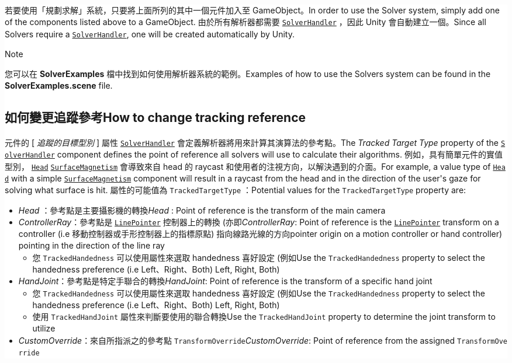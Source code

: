 <span data-ttu-id="94022-130">若要使用「規劃求解」系統，只要將上面所列的其中一個元件加入至 GameObject。</span><span class="sxs-lookup"><span data-stu-id="94022-130">In order to use the Solver system, simply add one of the components listed above to a GameObject.</span></span> <span data-ttu-id="94022-131">由於所有解析器都需要 [`SolverHandler`](xref:Microsoft.MixedReality.Toolkit.Utilities.Solvers.SolverHandler) ，因此 Unity 會自動建立一個。</span><span class="sxs-lookup"><span data-stu-id="94022-131">Since all Solvers require a [`SolverHandler`](xref:Microsoft.MixedReality.Toolkit.Utilities.Solvers.SolverHandler), one will be created automatically by Unity.</span></span>

> [!NOTE]
> <span data-ttu-id="94022-132">您可以在 **SolverExamples** 檔中找到如何使用解析器系統的範例。</span><span class="sxs-lookup"><span data-stu-id="94022-132">Examples of how to use the Solvers system can be found in the **SolverExamples.scene** file.</span></span>

## <a name="how-to-change-tracking-reference"></a><span data-ttu-id="94022-133">如何變更追蹤參考</span><span class="sxs-lookup"><span data-stu-id="94022-133">How to change tracking reference</span></span>

<span data-ttu-id="94022-134">元件的 [ *追蹤的目標型別* ] 屬性 [`SolverHandler`](xref:Microsoft.MixedReality.Toolkit.Utilities.Solvers.SolverHandler) 會定義解析器將用來計算其演算法的參考點。</span><span class="sxs-lookup"><span data-stu-id="94022-134">The *Tracked Target Type* property of the [`SolverHandler`](xref:Microsoft.MixedReality.Toolkit.Utilities.Solvers.SolverHandler) component defines the point of reference all solvers will use to calculate their algorithms.</span></span> <span data-ttu-id="94022-135">例如，具有簡單元件的實值型別， [`Head`](xref:Microsoft.MixedReality.Toolkit.Utilities.TrackedObjectType.Head) [`SurfaceMagnetism`](xref:Microsoft.MixedReality.Toolkit.Utilities.Solvers.SurfaceMagnetism) 會導致來自 head 的 raycast 和使用者的注視方向，以解決遇到的介面。</span><span class="sxs-lookup"><span data-stu-id="94022-135">For example, a value type of [`Head`](xref:Microsoft.MixedReality.Toolkit.Utilities.TrackedObjectType.Head) with a simple [`SurfaceMagnetism`](xref:Microsoft.MixedReality.Toolkit.Utilities.Solvers.SurfaceMagnetism) component will result in a raycast from the head and in the direction of the user's gaze for solving what surface is hit.</span></span> <span data-ttu-id="94022-136">屬性的可能值為 `TrackedTargetType` ：</span><span class="sxs-lookup"><span data-stu-id="94022-136">Potential values for the `TrackedTargetType` property are:</span></span>

* <span data-ttu-id="94022-137">*Head* ：參考點是主要攝影機的轉換</span><span class="sxs-lookup"><span data-stu-id="94022-137">*Head* : Point of reference is the transform of the main camera</span></span>
* <span data-ttu-id="94022-138">*ControllerRay*：參考點是 [`LinePointer`](xref:Microsoft.MixedReality.Toolkit.Input.LinePointer) 控制器上的轉換 (亦即</span><span class="sxs-lookup"><span data-stu-id="94022-138">*ControllerRay*: Point of reference is the [`LinePointer`](xref:Microsoft.MixedReality.Toolkit.Input.LinePointer) transform on a controller (i.e</span></span> <span data-ttu-id="94022-139">移動控制器或手形控制器上的指標原點) 指向線路光線的方向</span><span class="sxs-lookup"><span data-stu-id="94022-139">pointer origin on a motion controller or hand controller) pointing in the direction of the line ray</span></span>
  * <span data-ttu-id="94022-140">您 `TrackedHandedness` 可以使用屬性來選取 handedness 喜好設定 (例如</span><span class="sxs-lookup"><span data-stu-id="94022-140">Use the `TrackedHandedness` property to select the handedness preference (i.e</span></span> <span data-ttu-id="94022-141">Left、Right、Both) </span><span class="sxs-lookup"><span data-stu-id="94022-141">Left, Right, Both)</span></span>
* <span data-ttu-id="94022-142">*HandJoint*：參考點是特定手聯合的轉換</span><span class="sxs-lookup"><span data-stu-id="94022-142">*HandJoint*: Point of reference is the transform of a specific hand joint</span></span>
  * <span data-ttu-id="94022-143">您 `TrackedHandedness` 可以使用屬性來選取 handedness 喜好設定 (例如</span><span class="sxs-lookup"><span data-stu-id="94022-143">Use the `TrackedHandedness` property to select the handedness preference (i.e</span></span> <span data-ttu-id="94022-144">Left、Right、Both) </span><span class="sxs-lookup"><span data-stu-id="94022-144">Left, Right, Both)</span></span>
  * <span data-ttu-id="94022-145">使用  `TrackedHandJoint` 屬性來判斷要使用的聯合轉換</span><span class="sxs-lookup"><span data-stu-id="94022-145">Use the  `TrackedHandJoint` property to determine the joint transform to utilize</span></span>
* <span data-ttu-id="94022-146">*CustomOverride*：來自所指派之的參考點 `TransformOverride`</span><span class="sxs-lookup"><span data-stu-id="94022-146">*CustomOverride*: Point of reference from the assigned `TransformOverride`</span></span>
